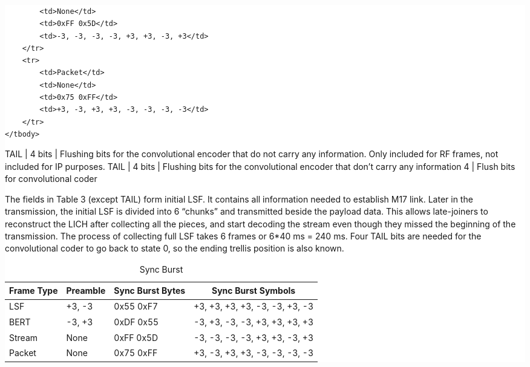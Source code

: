             <td>None</td>
            <td>0xFF 0x5D</td>
            <td>-3, -3, -3, -3, +3, +3, -3, +3</td>
        </tr>
        <tr>
            <td>Packet</td>
            <td>None</td>
            <td>0x75 0xFF</td>
            <td>+3, -3, +3, +3, -3, -3, -3, -3</td>
        </tr>
    </tbody>
</table>

TAIL  | 4 bits   | Flushing bits for the convolutional encoder that do not carry any information. Only included for RF frames, not included for IP purposes.
TAIL    | 4 bits   | Flushing bits for the convolutional encoder that don’t carry any information
4      | Flush bits for convolutional coder

The fields in Table 3 (except TAIL) form initial LSF. It contains all information needed to establish M17 link. Later in the transmission, the initial LSF is divided into 6 “chunks” and transmitted beside the payload data. This allows late-joiners to reconstruct the LICH after collecting all the pieces, and start decoding the stream even though they missed the beginning of the transmission. The process of collecting full LSF takes 6 frames or 6\*40 ms = 240 ms. Four TAIL bits are needed for the convolutional coder to go back to state 0, so the ending trellis position is also known. 


<table>
    <caption><span>Sync Burst</span></caption>
    <thead>
        <tr>
            <th>Frame Type</th>
            <th>Preamble</th>
            <th>Sync Burst Bytes</th>
            <th>Sync Burst Symbols</th>
        </tr>
    </thead>
    <tbody>
        <tr>
            <td>LSF</td>
            <td>+3, -3</td>
            <td>0x55 0xF7</td>
            <td>+3, +3, +3, +3, -3, -3, +3, -3</td>
        </tr>
        <tr>
            <td>BERT</td>
            <td>-3, +3</td>
            <td>0xDF 0x55</td>
            <td>-3, +3, -3, -3, +3, +3, +3, +3</td>
        </tr>
        <tr>
            <td>Stream</td>
            <td>None</td>
            <td>0xFF 0x5D</td>
            <td>-3, -3, -3, -3, +3, +3, -3, +3</td>
        </tr>
        <tr>
            <td>Packet</td>
            <td>None</td>
            <td>0x75 0xFF</td>
            <td>+3, -3, +3, +3, -3, -3, -3, -3</td>
        </tr>
    </tbody>
</table>
